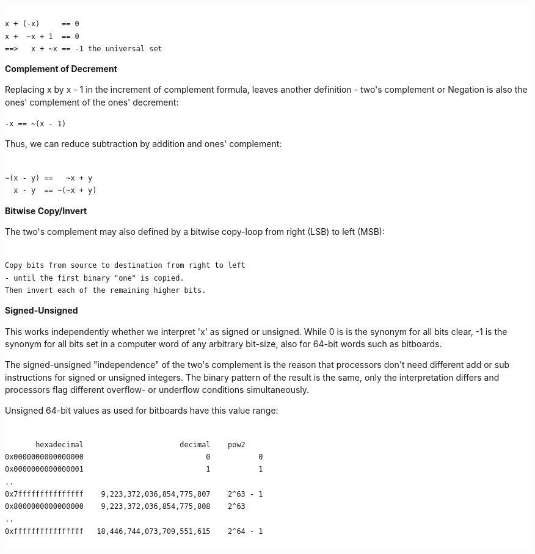 ```

x + (-x)     == 0
x +  ~x + 1  == 0
==>   x + ~x == -1 the universal set

```

**Complement of Decrement**

Replacing x by x - 1 in the increment of complement formula, leaves another definition - two's complement or Negation is also the ones' complement of the ones' decrement:

```
-x == ~(x - 1)

```

Thus, we can reduce subtraction by addition and ones' complement:

```

~(x - y) ==   ~x + y
  x - y  == ~(~x + y)

```

**Bitwise Copy/Invert**

The two's complement may also defined by a bitwise copy-loop from right (LSB) to left (MSB):

```

Copy bits from source to destination from right to left
- until the first binary "one" is copied.
Then invert each of the remaining higher bits.

```

**Signed-Unsigned**

This works independently whether we interpret 'x' as signed or unsigned. While 0 is is the synonym for all bits clear, -1 is the synonym for all bits set in a computer word of any arbitrary bit-size, also for 64-bit words such as bitboards.

The signed-unsigned "independence" of the two's complement is the reason that processors don't need different add or sub instructions for signed or unsigned integers. The binary pattern of the result is the same, only the interpretation differs and processors flag different overflow- or underflow conditions simultaneously.

Unsigned 64-bit values as used for bitboards have this value range:

```

       hexadecimal                      decimal    pow2
0x0000000000000000                            0           0
0x0000000000000001                            1           1
..
0x7fffffffffffffff    9,223,372,036,854,775,807    2^63 - 1
0x8000000000000000    9,223,372,036,854,775,808    2^63
..
0xffffffffffffffff   18,446,744,073,709,551,615    2^64 - 1


```

